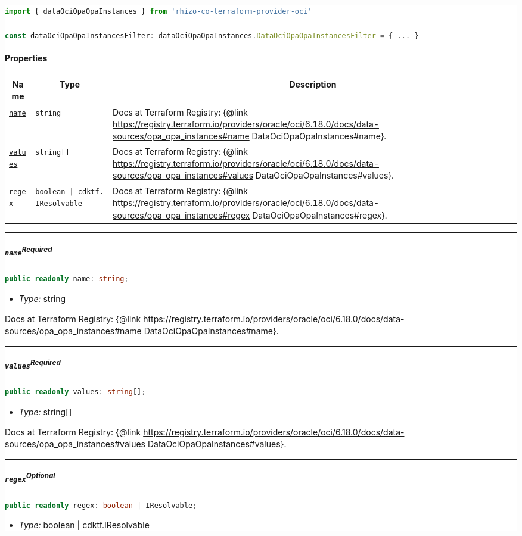 ```typescript
import { dataOciOpaOpaInstances } from 'rhizo-co-terraform-provider-oci'

const dataOciOpaOpaInstancesFilter: dataOciOpaOpaInstances.DataOciOpaOpaInstancesFilter = { ... }
```

#### Properties <a name="Properties" id="Properties"></a>

| **Name** | **Type** | **Description** |
| --- | --- | --- |
| <code><a href="#rhizo-co-terraform-provider-oci.dataOciOpaOpaInstances.DataOciOpaOpaInstancesFilter.property.name">name</a></code> | <code>string</code> | Docs at Terraform Registry: {@link https://registry.terraform.io/providers/oracle/oci/6.18.0/docs/data-sources/opa_opa_instances#name DataOciOpaOpaInstances#name}. |
| <code><a href="#rhizo-co-terraform-provider-oci.dataOciOpaOpaInstances.DataOciOpaOpaInstancesFilter.property.values">values</a></code> | <code>string[]</code> | Docs at Terraform Registry: {@link https://registry.terraform.io/providers/oracle/oci/6.18.0/docs/data-sources/opa_opa_instances#values DataOciOpaOpaInstances#values}. |
| <code><a href="#rhizo-co-terraform-provider-oci.dataOciOpaOpaInstances.DataOciOpaOpaInstancesFilter.property.regex">regex</a></code> | <code>boolean \| cdktf.IResolvable</code> | Docs at Terraform Registry: {@link https://registry.terraform.io/providers/oracle/oci/6.18.0/docs/data-sources/opa_opa_instances#regex DataOciOpaOpaInstances#regex}. |

---

##### `name`<sup>Required</sup> <a name="name" id="rhizo-co-terraform-provider-oci.dataOciOpaOpaInstances.DataOciOpaOpaInstancesFilter.property.name"></a>

```typescript
public readonly name: string;
```

- *Type:* string

Docs at Terraform Registry: {@link https://registry.terraform.io/providers/oracle/oci/6.18.0/docs/data-sources/opa_opa_instances#name DataOciOpaOpaInstances#name}.

---

##### `values`<sup>Required</sup> <a name="values" id="rhizo-co-terraform-provider-oci.dataOciOpaOpaInstances.DataOciOpaOpaInstancesFilter.property.values"></a>

```typescript
public readonly values: string[];
```

- *Type:* string[]

Docs at Terraform Registry: {@link https://registry.terraform.io/providers/oracle/oci/6.18.0/docs/data-sources/opa_opa_instances#values DataOciOpaOpaInstances#values}.

---

##### `regex`<sup>Optional</sup> <a name="regex" id="rhizo-co-terraform-provider-oci.dataOciOpaOpaInstances.DataOciOpaOpaInstancesFilter.property.regex"></a>

```typescript
public readonly regex: boolean | IResolvable;
```

- *Type:* boolean | cdktf.IResolvable
